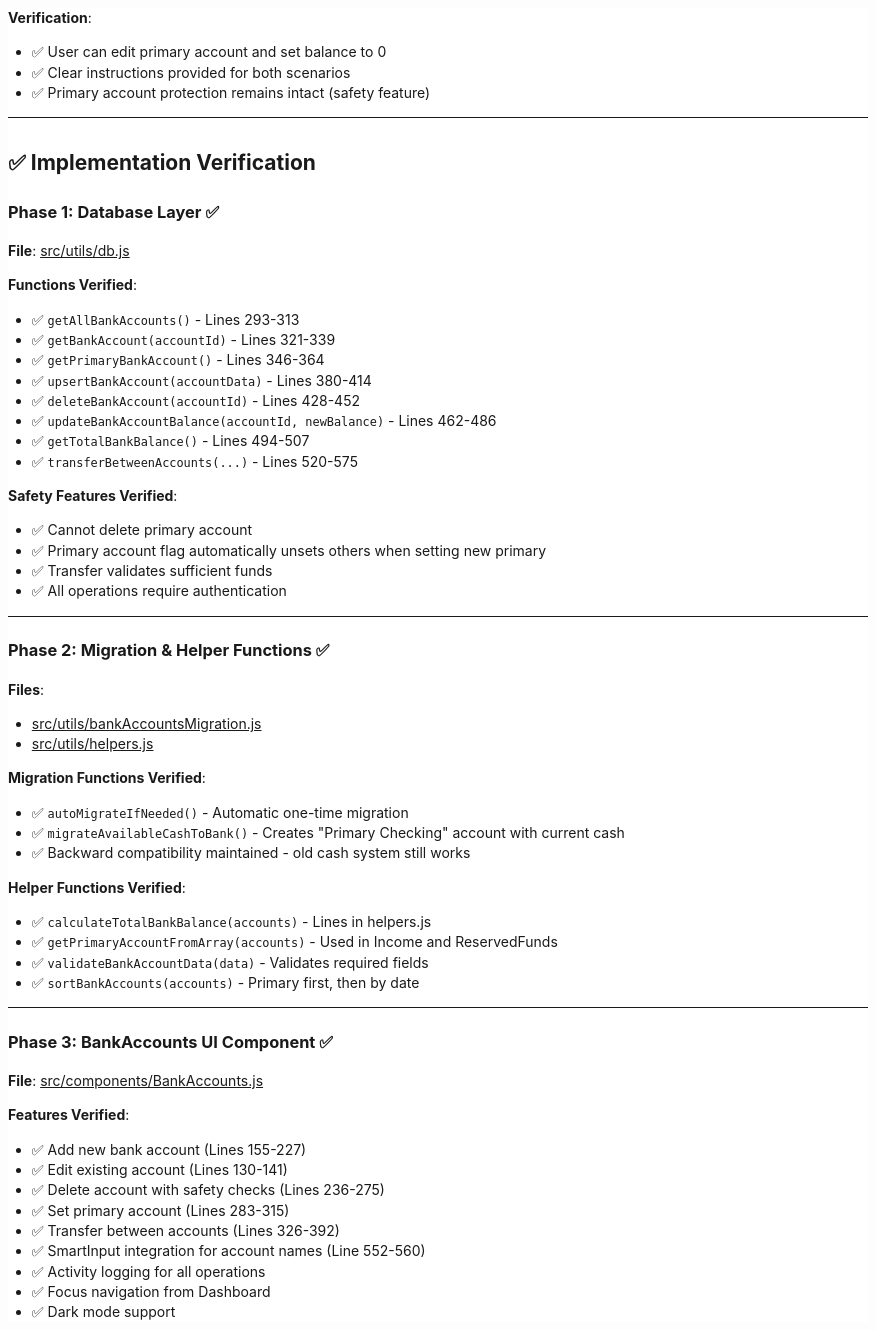 **Verification**:
- ✅ User can edit primary account and set balance to 0
- ✅ Clear instructions provided for both scenarios
- ✅ Primary account protection remains intact (safety feature)

---

## ✅ Implementation Verification

### Phase 1: Database Layer ✅
**File**: [src/utils/db.js](src/utils/db.js)

**Functions Verified**:
- ✅ `getAllBankAccounts()` - Lines 293-313
- ✅ `getBankAccount(accountId)` - Lines 321-339
- ✅ `getPrimaryBankAccount()` - Lines 346-364
- ✅ `upsertBankAccount(accountData)` - Lines 380-414
- ✅ `deleteBankAccount(accountId)` - Lines 428-452
- ✅ `updateBankAccountBalance(accountId, newBalance)` - Lines 462-486
- ✅ `getTotalBankBalance()` - Lines 494-507
- ✅ `transferBetweenAccounts(...)` - Lines 520-575

**Safety Features Verified**:
- ✅ Cannot delete primary account
- ✅ Primary account flag automatically unsets others when setting new primary
- ✅ Transfer validates sufficient funds
- ✅ All operations require authentication

---

### Phase 2: Migration & Helper Functions ✅
**Files**:
- [src/utils/bankAccountsMigration.js](src/utils/bankAccountsMigration.js)
- [src/utils/helpers.js](src/utils/helpers.js)

**Migration Functions Verified**:
- ✅ `autoMigrateIfNeeded()` - Automatic one-time migration
- ✅ `migrateAvailableCashToBank()` - Creates "Primary Checking" account with current cash
- ✅ Backward compatibility maintained - old cash system still works

**Helper Functions Verified**:
- ✅ `calculateTotalBankBalance(accounts)` - Lines in helpers.js
- ✅ `getPrimaryAccountFromArray(accounts)` - Used in Income and ReservedFunds
- ✅ `validateBankAccountData(data)` - Validates required fields
- ✅ `sortBankAccounts(accounts)` - Primary first, then by date

---

### Phase 3: BankAccounts UI Component ✅
**File**: [src/components/BankAccounts.js](src/components/BankAccounts.js)

**Features Verified**:
- ✅ Add new bank account (Lines 155-227)
- ✅ Edit existing account (Lines 130-141)
- ✅ Delete account with safety checks (Lines 236-275)
- ✅ Set primary account (Lines 283-315)
- ✅ Transfer between accounts (Lines 326-392)
- ✅ SmartInput integration for account names (Line 552-560)
- ✅ Activity logging for all operations
- ✅ Focus navigation from Dashboard
- ✅ Dark mode support
